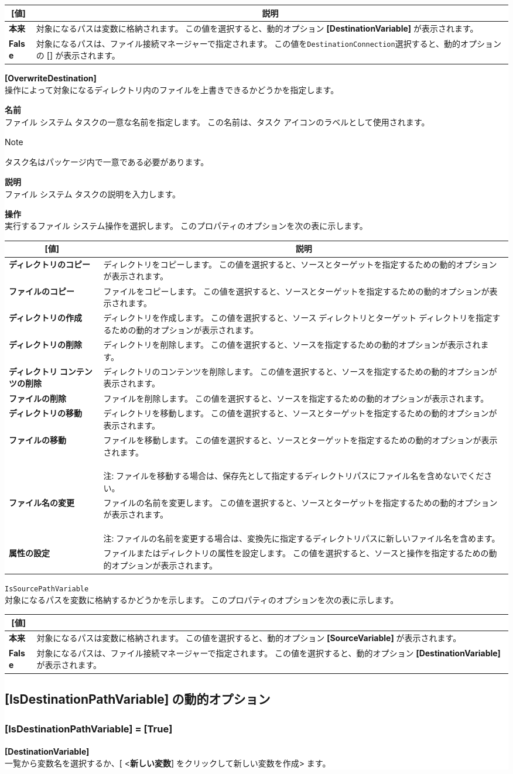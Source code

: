 |[値]|説明|  
|-----------|-----------------|  
|**本来**|対象になるパスは変数に格納されます。 この値を選択すると、動的オプション **[DestinationVariable]** が表示されます。|  
|**False**|対象になるパスは、ファイル接続マネージャーで指定されます。 この値を`DestinationConnection`選択すると、動的オプションの [] が表示されます。|  
  
 **[OverwriteDestination]**  
 操作によって対象になるディレクトリ内のファイルを上書きできるかどうかを指定します。  
  
 **名前**  
 ファイル システム タスクの一意な名前を指定します。 この名前は、タスク アイコンのラベルとして使用されます。  
  
> [!NOTE]  
>  タスク名はパッケージ内で一意である必要があります。  
  
 **説明**  
 ファイル システム タスクの説明を入力します。  
  
 **操作**  
 実行するファイル システム操作を選択します。 このプロパティのオプションを次の表に示します。  
  
|[値]|説明|  
|-----------|-----------------|  
|**ディレクトリのコピー**|ディレクトリをコピーします。 この値を選択すると、ソースとターゲットを指定するための動的オプションが表示されます。|  
|**ファイルのコピー**|ファイルをコピーします。 この値を選択すると、ソースとターゲットを指定するための動的オプションが表示されます。|  
|**ディレクトリの作成**|ディレクトリを作成します。 この値を選択すると、ソース ディレクトリとターゲット ディレクトリを指定するための動的オプションが表示されます。|  
|**ディレクトリの削除**|ディレクトリを削除します。 この値を選択すると、ソースを指定するための動的オプションが表示されます。|  
|**ディレクトリ コンテンツの削除**|ディレクトリのコンテンツを削除します。 この値を選択すると、ソースを指定するための動的オプションが表示されます。|  
|**ファイルの削除**|ファイルを削除します。 この値を選択すると、ソースを指定するための動的オプションが表示されます。|  
|**ディレクトリの移動**|ディレクトリを移動します。 この値を選択すると、ソースとターゲットを指定するための動的オプションが表示されます。|  
|**ファイルの移動**|ファイルを移動します。 この値を選択すると、ソースとターゲットを指定するための動的オプションが表示されます。<br /><br /> 注: ファイルを移動する場合は、保存先として指定するディレクトリパスにファイル名を含めないでください。|  
|**ファイル名の変更**|ファイルの名前を変更します。 この値を選択すると、ソースとターゲットを指定するための動的オプションが表示されます。<br /><br /> 注: ファイルの名前を変更する場合は、変換先に指定するディレクトリパスに新しいファイル名を含めます。|  
|**属性の設定**|ファイルまたはディレクトリの属性を設定します。 この値を選択すると、ソースと操作を指定するための動的オプションが表示されます。|  
  
 `IsSourcePathVariable`  
 対象になるパスを変数に格納するかどうかを示します。 このプロパティのオプションを次の表に示します。  
  
|[値]||  
|-----------|-|  
|**本来**|対象になるパスは変数に格納されます。 この値を選択すると、動的オプション **[SourceVariable]** が表示されます。|  
|**False**|対象になるパスは、ファイル接続マネージャーで指定されます。 この値を選択すると、動的オプション **[DestinationVariable]** が表示されます。|  
  
## <a name="isdestinationpathvariable-dynamic-options"></a>[IsDestinationPathVariable] の動的オプション  
  
### <a name="isdestinationpathvariable--true"></a>[IsDestinationPathVariable] = [True]  
 **[DestinationVariable]**  
 一覧から変数名を選択するか、[ \<**新しい変数**] をクリックして新しい変数を作成> ます。  
  